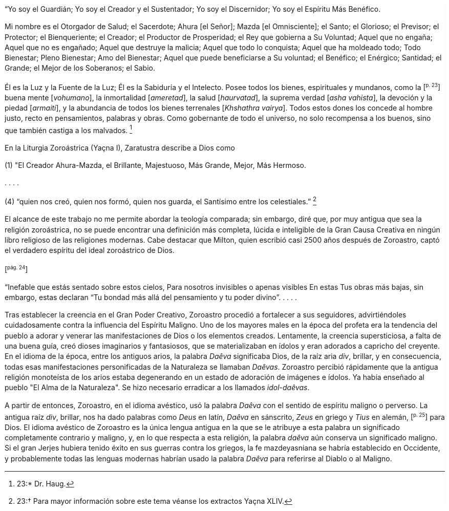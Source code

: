 “Yo soy el Guardián; Yo soy el Creador y el Sustentador; Yo soy el Discernidor; Yo soy el Espíritu Más Benéfico.

Mi nombre es el Otorgador de Salud; el Sacerdote; Ahura [el Señor]; Mazda [el Omnisciente]; el Santo; el Glorioso; el Previsor; el Protector; el Bienqueriente; el Creador; el Productor de Prosperidad; el Rey que gobierna a Su Voluntad; Aquel que no engaña; Aquel que no es engañado; Aquel que destruye la malicia; Aquel que todo lo conquista; Aquel que ha moldeado todo; Todo Bienestar; Pleno Bienestar; Amo del Bienestar; Aquel que puede beneficiarse a Su voluntad; el Benéfico; el Enérgico; Santidad; el Grande; el Mejor de los Soberanos; el Sabio.

Él es la Luz y la Fuente de la Luz; Él es la Sabiduría y el Intelecto. Posee todos los bienes, espirituales y mundanos, como la <span id="p23">[<sup><small>p. 23</small></sup>]</span> buena mente \[_vohumano_\], la inmortalidad \[_ameretad_\], la salud \[_haurvatad_\], la suprema verdad \[_asha vahista_\], la devoción y la piedad \[_armaiti_\], y la abundancia de todos los bienes terrenales \[_Khshathra vairya_\]. Todos estos dones los concede al hombre justo, recto en pensamientos, palabras y obras. Como gobernante de todo el universo, no solo recompensa a los buenos, sino que también castiga a los malvados. [^6]

En la Liturgia Zoroástrica (Yaçna I), Zaratustra describe a Dios como

(1) "El Creador Ahura-Mazda, el Brillante, Majestuoso, Más Grande, Mejor, Más Hermoso.

. . . .

(4) “quien nos creó, quien nos formó, quien nos guarda, el Santísimo entre los celestiales.” [^7]

El alcance de este trabajo no me permite abordar la teología comparada; sin embargo, diré que, por muy antigua que sea la religión zoroástrica, no se puede encontrar una definición más completa, lúcida e inteligible de la Gran Causa Creativa en ningún libro religioso de las religiones modernas. Cabe destacar que Milton, quien escribió casi 2500 años después de Zoroastro, captó el verdadero espíritu del ideal zoroástrico de Dios.

<span id="p24">[<sup><small>pág. 24</small></sup>]</span>

“Inefable que estás sentado sobre estos cielos,
Para nosotros invisibles o apenas visibles
En estas Tus obras más bajas, sin embargo, estas declaran
“Tu bondad más allá del pensamiento y tu poder divino”.
. . . .

Tras establecer la creencia en el Gran Poder Creativo, Zoroastro procedió a fortalecer a sus seguidores, advirtiéndoles cuidadosamente contra la influencia del Espíritu Maligno. Uno de los mayores males en la época del profeta era la tendencia del pueblo a adorar y venerar las manifestaciones de Dios o los elementos creados. Lentamente, la creencia supersticiosa, a falta de una buena guía, creó dioses imaginarios y fantasiosos, que se materializaban en ídolos y eran adorados a capricho del creyente. En el idioma de la época, entre los antiguos arios, la palabra _Daêva_ significaba Dios, de la raíz aria _div_, brillar, y en consecuencia, todas esas manifestaciones personificadas de la Naturaleza se llamaban _Daêvas_. Zoroastro percibió rápidamente que la antigua religión monoteísta de los arios estaba degenerando en un estado de adoración de imágenes e ídolos. Ya había enseñado al pueblo "El Alma de la Naturaleza". Se hizo necesario erradicar a los llamados _idol-daêvas_.

A partir de entonces, Zoroastro, en el idioma avéstico, usó la palabra _Daêva_ con el sentido de espíritu maligno o perverso. La antigua raíz _div_, brillar, nos ha dado palabras como _Deus_ en latín, _Daêva_ en sánscrito, _Zeus_ en griego y _Tius_ en alemán, <span id="p25">[<sup><small>p. 25</small></sup>]</span> para Dios. El idioma avéstico de Zoroastro es la única lengua antigua en la que se le atribuye a esta palabra un significado completamente contrario y maligno, y, en lo que respecta a esta religión, la palabra _daêva_ aún conserva un significado maligno. Si el gran Jerjes hubiera tenido éxito en sus guerras contra los griegos, la fe mazdeyasniana se habría establecido en Occidente, y probablemente todas las lenguas modernas habrían usado la palabra _Daêva_ para referirse al Diablo o al Maligno.


[^0]: 15:\* Omnisciente.
[^1]: 15:† El Señor.
[^2]: 16:\* Rey Gushtasp.
[^3]: 16:† Símbolo de la Vida.
[^4]: 21:\* Traducción libre de Fargard V. de la Vendidad.
[^5]: 22:\* Ormuzd Yast. tr. por Darmesteter.
[^6]: 23:\* Dr. Haug.
[^7]: 23:† Para mayor información sobre este tema véanse los extractos Yaçna XLIV.
[^8]: 25:\* Fargard I. de la Vendidad.
[^9]: 28:\* “Introducción a los libros sagrados de Oriente”, del Dr. EW West, vol. 18.
[^10]: 31:\* Dinâ-î Maînôg-î Khirad.
[^11]: 35:\* Fargard X. de la Vendidad.
[^12]: 37:\* Yaçna XIV.
[^13]: 39:\* Yaçna LIII.
[^14]: 39:† Farvardin-Yasht.
[^15]: 43:\* Una oración de arrepentimiento por el pecado.
[^16]: 44:\* Fargard III. de la Vendidad (Darmesteter).
[^17]: 45:\* Triste Dar LXXXIII.
[^18]: 45:† Fargard XVIII. (Traducción de Bleeck).
[^19]: 51:\* Ver _Notas_.
[^20]: 52:\* Significa vida o vitalidad.
[^21]: 52:† Conducto, canal o vía de agua.
[^22]: 53:\* “Creación Original” (un libro).
[^23]: 53:† “Lalla Rookh” (Thomas Moore).
[^24]: 55:\* “Casa de himnos”—el Cielo más alto.